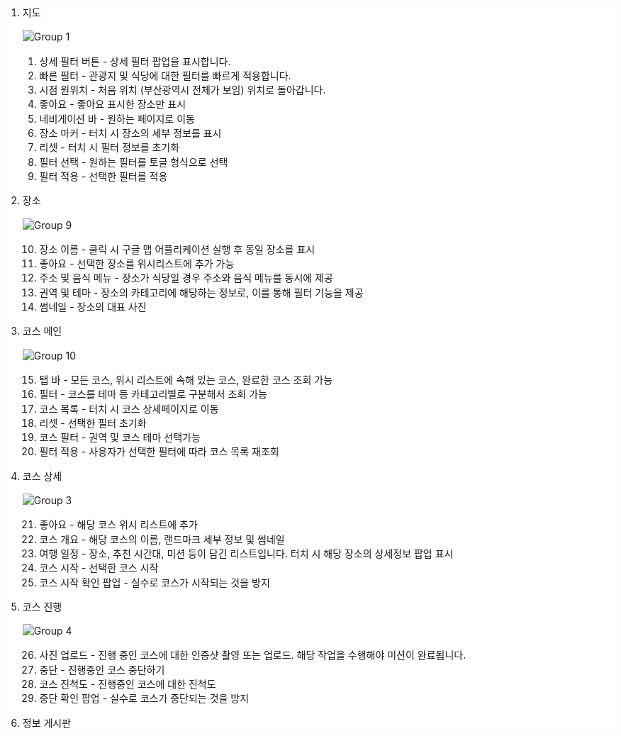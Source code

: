    1. 지도

      ![Group 1](https://github.com/user-attachments/assets/24924c02-7446-4c14-80f7-9fb121bc9452)
      
      1. 상세 필터 버튼 - 상세 필터 팝업을 표시합니다.
      2. 빠른 필터 - 관광지 및 식당에 대한 필터를 빠르게 적용합니다.
      3. 시점 원위치 - 처음 위치 (부산광역시 전체가 보임) 위치로 돌아갑니다.
      4. 좋아요 - 좋아요 표시한 장소만 표시
      5. 네비게이션 바 - 원하는 페이지로 이동
      6. 장소 마커 - 터치 시 장소의 세부 정보를 표시
      7. 리셋 - 터치 시 필터 정보를 초기화
      8. 필터 선택 - 원하는 필터를 토글 형식으로 선택
      9. 필터 적용 - 선택한 필터를 적용

   2. 장소

      ![Group 9](https://github.com/user-attachments/assets/8ce84e6f-2110-45f2-bdcb-fe987e60324e)

      10. 장소 이름 - 클릭 시 구글 맵 어플리케이션 실행 후 동일 장소를 표시
      11. 좋아요 - 선택한 장소를 위시리스트에 추가 가능
      12. 주소 및 음식 메뉴 - 장소가 식당일 경우 주소와 음식 메뉴를 동시에 제공
      13. 권역 및 테마 - 장소의 카테고리에 해당하는 정보로, 이를 통해 필터 기능을 제공
      14. 썸네일 - 장소의 대표 사진

   3. 코스 메인

      ![Group 10](https://github.com/user-attachments/assets/ef9887e0-2d66-48df-a614-79062bcd8a63)

      15. 탭 바 - 모든 코스, 위시 리스트에 속해 있는 코스, 완료한 코스 조회 가능
      16. 필터 - 코스를 테마 등 카테고리별로 구분해서 조회 가능
      17. 코스 목록 - 터치 시 코스 상세페이지로 이동
      18. 리셋 - 선택한 필터 초기화
      19. 코스 필터 - 권역 및 코스 테마 선택가능
      20. 필터 적용 - 사용자가 선택한 필터에 따라 코스 목록 재조회
   
   4. 코스 상세

      ![Group 3](https://github.com/user-attachments/assets/a6447f05-f88e-4b18-adc1-5457a30c017e)

      21. 좋아요 - 해당 코스 위시 리스트에 추가
      22. 코스 개요 - 해당 코스의 이름, 랜드마크 세부 정보 및 썸네일
      23. 여행 일정 - 장소, 추천 시간대, 미션 등이 담긴 리스트입니다. 터치 시 해당 장소의 상세정보 팝업 표시
      24. 코스 시작 - 선택한 코스 시작
      25. 코스 시작 확인 팝업 - 실수로 코스가 시작되는 것을 방지

   5. 코스 진행

      ![Group 4](https://github.com/user-attachments/assets/1aed91cb-081b-4b73-a978-80eb2138a5c2)

      26. 사진 업로드 - 진행 중인 코스에 대한 인증샷 촬영 또는 업로드. 해당 작업을 수행해야 미션이 완료됩니다.
      27. 중단 - 진행중인 코스 중단하기
      28. 코스 진척도 - 진행중인 코스에 대한 진척도
      29. 중단 확인 팝업 - 실수로 코스가 중단되는 것을 방지

   6. 정보 게시판
